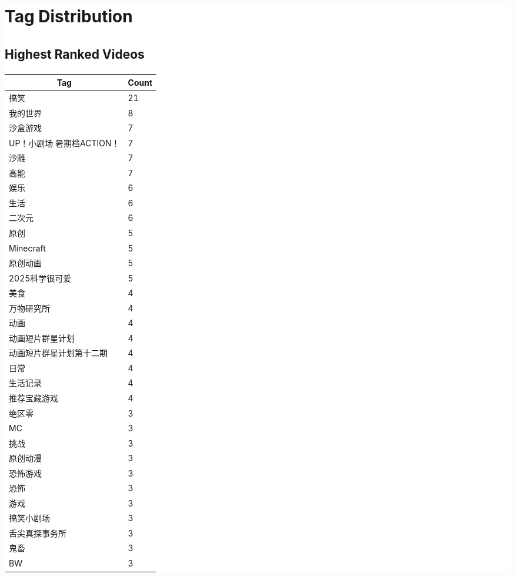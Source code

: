 
# Tag Distribution
## Highest Ranked Videos


| Tag | Count |
| --- | --- |
| 搞笑 | 21 |
| 我的世界 | 8 |
| 沙盒游戏 | 7 |
| UP！小剧场   暑期档ACTION！ | 7 |
| 沙雕 | 7 |
| 高能 | 7 |
| 娱乐 | 6 |
| 生活 | 6 |
| 二次元 | 6 |
| 原创 | 5 |
| Minecraft | 5 |
| 原创动画 | 5 |
| 2025科学很可爱 | 5 |
| 美食 | 4 |
| 万物研究所 | 4 |
| 动画 | 4 |
| 动画短片群星计划 | 4 |
| 动画短片群星计划第十二期 | 4 |
| 日常 | 4 |
| 生活记录 | 4 |
| 推荐宝藏游戏 | 4 |
| 绝区零 | 3 |
| MC | 3 |
| 挑战 | 3 |
| 原创动漫 | 3 |
| 恐怖游戏 | 3 |
| 恐怖 | 3 |
| 游戏 | 3 |
| 搞笑小剧场 | 3 |
| 舌尖真探事务所 | 3 |
| 鬼畜 | 3 |
| BW | 3 |